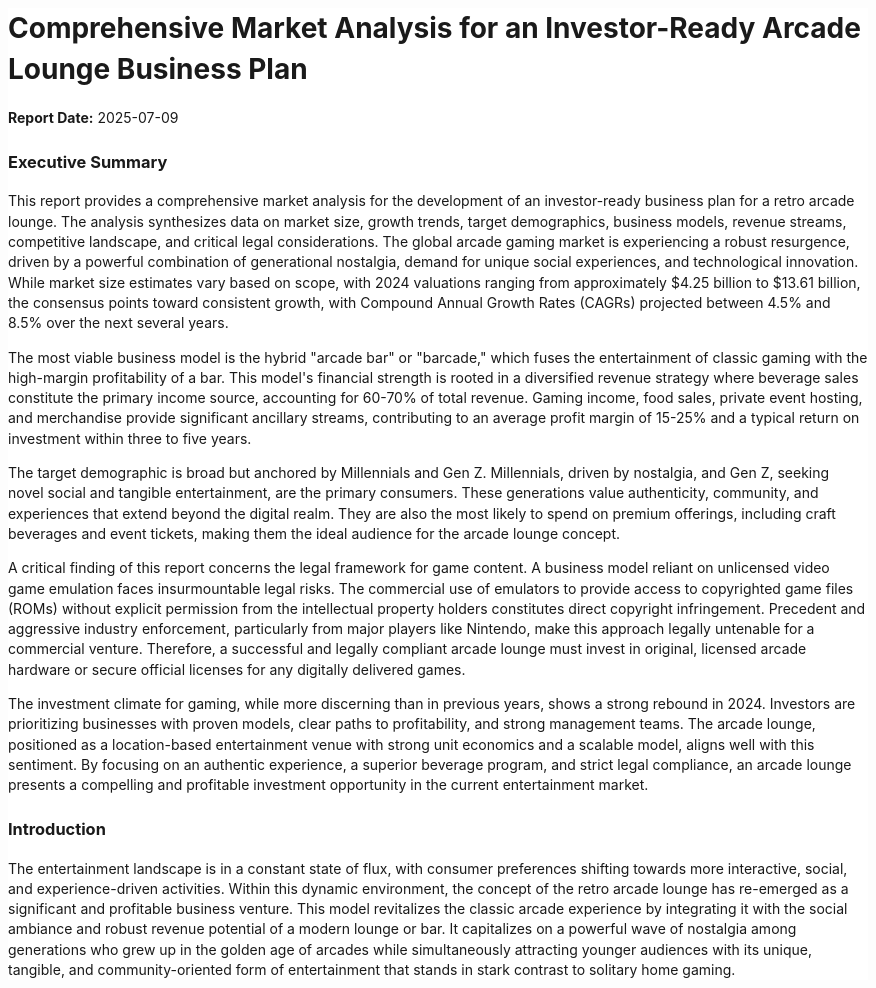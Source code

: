 # Comprehensive Market Analysis for an Investor-Ready Arcade Lounge Business Plan

**Report Date:** 2025-07-09

### Executive Summary

This report provides a comprehensive market analysis for the development of an investor-ready business plan for a retro arcade lounge. The analysis synthesizes data on market size, growth trends, target demographics, business models, revenue streams, competitive landscape, and critical legal considerations. The global arcade gaming market is experiencing a robust resurgence, driven by a powerful combination of generational nostalgia, demand for unique social experiences, and technological innovation. While market size estimates vary based on scope, with 2024 valuations ranging from approximately $4.25 billion to $13.61 billion, the consensus points toward consistent growth, with Compound Annual Growth Rates (CAGRs) projected between 4.5% and 8.5% over the next several years.

The most viable business model is the hybrid "arcade bar" or "barcade," which fuses the entertainment of classic gaming with the high-margin profitability of a bar. This model's financial strength is rooted in a diversified revenue strategy where beverage sales constitute the primary income source, accounting for 60-70% of total revenue. Gaming income, food sales, private event hosting, and merchandise provide significant ancillary streams, contributing to an average profit margin of 15-25% and a typical return on investment within three to five years.

The target demographic is broad but anchored by Millennials and Gen Z. Millennials, driven by nostalgia, and Gen Z, seeking novel social and tangible entertainment, are the primary consumers. These generations value authenticity, community, and experiences that extend beyond the digital realm. They are also the most likely to spend on premium offerings, including craft beverages and event tickets, making them the ideal audience for the arcade lounge concept.

A critical finding of this report concerns the legal framework for game content. A business model reliant on unlicensed video game emulation faces insurmountable legal risks. The commercial use of emulators to provide access to copyrighted game files (ROMs) without explicit permission from the intellectual property holders constitutes direct copyright infringement. Precedent and aggressive industry enforcement, particularly from major players like Nintendo, make this approach legally untenable for a commercial venture. Therefore, a successful and legally compliant arcade lounge must invest in original, licensed arcade hardware or secure official licenses for any digitally delivered games.

The investment climate for gaming, while more discerning than in previous years, shows a strong rebound in 2024. Investors are prioritizing businesses with proven models, clear paths to profitability, and strong management teams. The arcade lounge, positioned as a location-based entertainment venue with strong unit economics and a scalable model, aligns well with this sentiment. By focusing on an authentic experience, a superior beverage program, and strict legal compliance, an arcade lounge presents a compelling and profitable investment opportunity in the current entertainment market.

### Introduction

The entertainment landscape is in a constant state of flux, with consumer preferences shifting towards more interactive, social, and experience-driven activities. Within this dynamic environment, the concept of the retro arcade lounge has re-emerged as a significant and profitable business venture. This model revitalizes the classic arcade experience by integrating it with the social ambiance and robust revenue potential of a modern lounge or bar. It capitalizes on a powerful wave of nostalgia among generations who grew up in the golden age of arcades while simultaneously attracting younger audiences with its unique, tangible, and community-oriented form of entertainment that stands in stark contrast to solitary home gaming.
